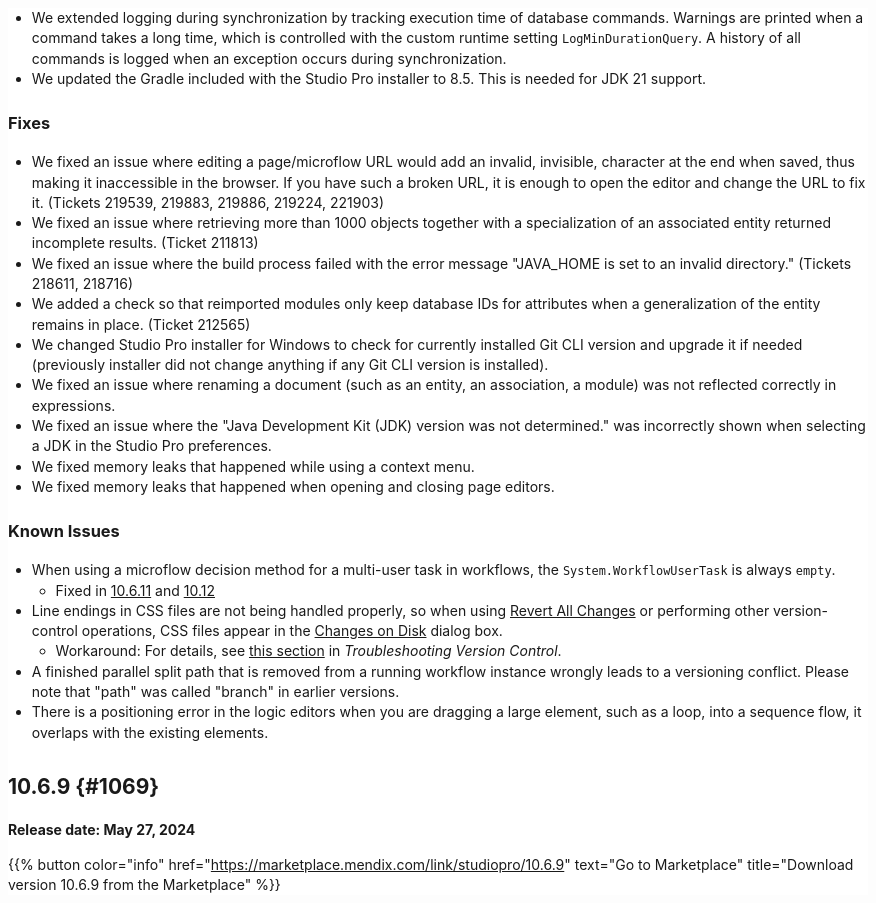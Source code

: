 * We extended logging during synchronization by tracking execution time of database commands. Warnings are printed when a command takes a long time, which is controlled with the custom runtime setting `LogMinDurationQuery`. A history of all commands is logged when an exception occurs during synchronization.
* We updated the Gradle included with the Studio Pro installer to 8.5. This is needed for JDK 21 support.

### Fixes

* <a id="fix-corrupt-url"></a>We fixed an issue where editing a page/microflow URL would add an invalid, invisible, character at the end when saved, thus making it inaccessible in the browser. If you have such a broken URL, it is enough to open the editor and change the URL to fix it. (Tickets 219539, 219883, 219886, 219224, 221903)
* We fixed an issue where retrieving more than 1000 objects together with a specialization of an associated entity returned incomplete results. (Ticket 211813)
* We fixed an issue where the build process failed with the error message "JAVA_HOME is set to an invalid directory." (Tickets 218611, 218716)
* We added a check so that reimported modules only keep database IDs for attributes when a generalization of the entity remains in place. (Ticket 212565)
* We changed Studio Pro installer for Windows to check for currently installed Git CLI version and upgrade it if needed (previously installer did not change anything if any Git CLI version is installed).
* We fixed an issue where renaming a document (such as an entity, an association, a module) was not reflected correctly in expressions.
* We fixed an issue where the "Java Development Kit (JDK) version was not determined." was incorrectly shown when selecting a JDK in the Studio Pro preferences.
* We fixed memory leaks that happened while using a context menu.
* We fixed memory leaks that happened when opening and closing page editors.

### Known Issues

* When using a microflow decision method for a multi-user task in workflows, the `System.WorkflowUserTask` is always `empty`.
    * Fixed in [10.6.11](/releasenotes/studio-pro/10.6/#fix-workflow-parameter) and [10.12](/releasenotes/studio-pro/10.12/#fix-workflow-parameter) 
* Line endings in CSS files are not being handled properly, so when using [Revert All Changes](/refguide/using-version-control-in-studio-pro/) or performing other version-control operations, CSS files appear in the [Changes on Disk](/refguide/version-control-menu/#show-changes) dialog box.
    * Workaround: For details, see [this section](/refguide/troubleshoot-version-control-issues/#css-error) in *Troubleshooting Version Control*.
* A finished parallel split path that is removed from a running workflow instance wrongly leads to a versioning conflict. Please note that "path" was called "branch" in earlier versions.
* There is a positioning error in the logic editors when you are dragging a large element, such as a loop, into a sequence flow, it overlaps with the existing elements.

## 10.6.9 {#1069} 

**Release date: May 27, 2024**

{{% button color="info" href="https://marketplace.mendix.com/link/studiopro/10.6.9" text="Go to Marketplace" title="Download version 10.6.9 from the Marketplace" %}}
